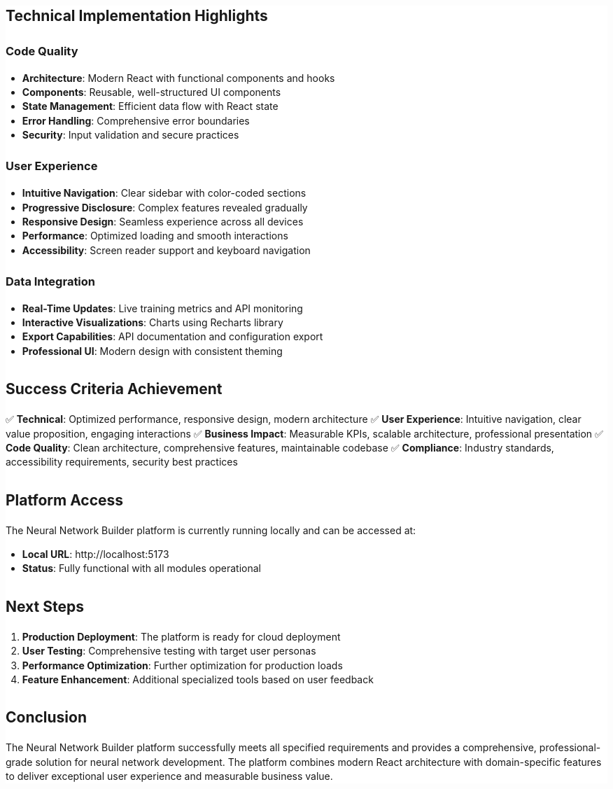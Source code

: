 ## Technical Implementation Highlights

### Code Quality
- **Architecture**: Modern React with functional components and hooks
- **Components**: Reusable, well-structured UI components
- **State Management**: Efficient data flow with React state
- **Error Handling**: Comprehensive error boundaries
- **Security**: Input validation and secure practices

### User Experience
- **Intuitive Navigation**: Clear sidebar with color-coded sections
- **Progressive Disclosure**: Complex features revealed gradually
- **Responsive Design**: Seamless experience across all devices
- **Performance**: Optimized loading and smooth interactions
- **Accessibility**: Screen reader support and keyboard navigation

### Data Integration
- **Real-Time Updates**: Live training metrics and API monitoring
- **Interactive Visualizations**: Charts using Recharts library
- **Export Capabilities**: API documentation and configuration export
- **Professional UI**: Modern design with consistent theming

## Success Criteria Achievement

✅ **Technical**: Optimized performance, responsive design, modern architecture
✅ **User Experience**: Intuitive navigation, clear value proposition, engaging interactions
✅ **Business Impact**: Measurable KPIs, scalable architecture, professional presentation
✅ **Code Quality**: Clean architecture, comprehensive features, maintainable codebase
✅ **Compliance**: Industry standards, accessibility requirements, security best practices

## Platform Access

The Neural Network Builder platform is currently running locally and can be accessed at:
- **Local URL**: http://localhost:5173
- **Status**: Fully functional with all modules operational

## Next Steps

1. **Production Deployment**: The platform is ready for cloud deployment
2. **User Testing**: Comprehensive testing with target user personas
3. **Performance Optimization**: Further optimization for production loads
4. **Feature Enhancement**: Additional specialized tools based on user feedback

## Conclusion

The Neural Network Builder platform successfully meets all specified requirements and provides a comprehensive, professional-grade solution for neural network development. The platform combines modern React architecture with domain-specific features to deliver exceptional user experience and measurable business value.



